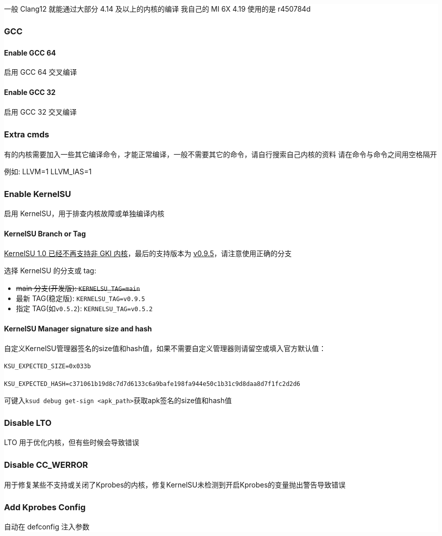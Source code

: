 一般 Clang12 就能通过大部分 4.14 及以上的内核的编译
我自己的 MI 6X 4.19 使用的是 r450784d

### GCC

#### Enable GCC 64

启用 GCC 64 交叉编译

#### Enable GCC 32

启用 GCC 32 交叉编译

### Extra cmds

有的内核需要加入一些其它编译命令，才能正常编译，一般不需要其它的命令，请自行搜索自己内核的资料
请在命令与命令之间用空格隔开

例如: LLVM=1 LLVM_IAS=1

### Enable KernelSU

启用 KernelSU，用于排查内核故障或单独编译内核

#### KernelSU Branch or Tag

[KernelSU 1.0 已经不再支持非 GKI 内核](https://github.com/tiann/KernelSU/issues/1705)，最后的支持版本为 [v0.9.5](https://github.com/tiann/KernelSU/tree/v0.9.5)，请注意使用正确的分支

选择 KernelSU 的分支或 tag:

- ~~main 分支(开发版): `KERNELSU_TAG=main`~~
- 最新 TAG(稳定版): `KERNELSU_TAG=v0.9.5`
- 指定 TAG(如`v0.5.2`): `KERNELSU_TAG=v0.5.2`

#### KernelSU Manager signature size and hash

自定义KernelSU管理器签名的size值和hash值，如果不需要自定义管理器则请留空或填入官方默认值：

`KSU_EXPECTED_SIZE=0x033b`

`KSU_EXPECTED_HASH=c371061b19d8c7d7d6133c6a9bafe198fa944e50c1b31c9d8daa8d7f1fc2d2d6`

可键入`ksud debug get-sign <apk_path>`获取apk签名的size值和hash值

### Disable LTO

LTO 用于优化内核，但有些时候会导致错误

### Disable CC_WERROR

用于修复某些不支持或关闭了Kprobes的内核，修复KernelSU未检测到开启Kprobes的变量抛出警告导致错误

### Add Kprobes Config

自动在 defconfig 注入参数
